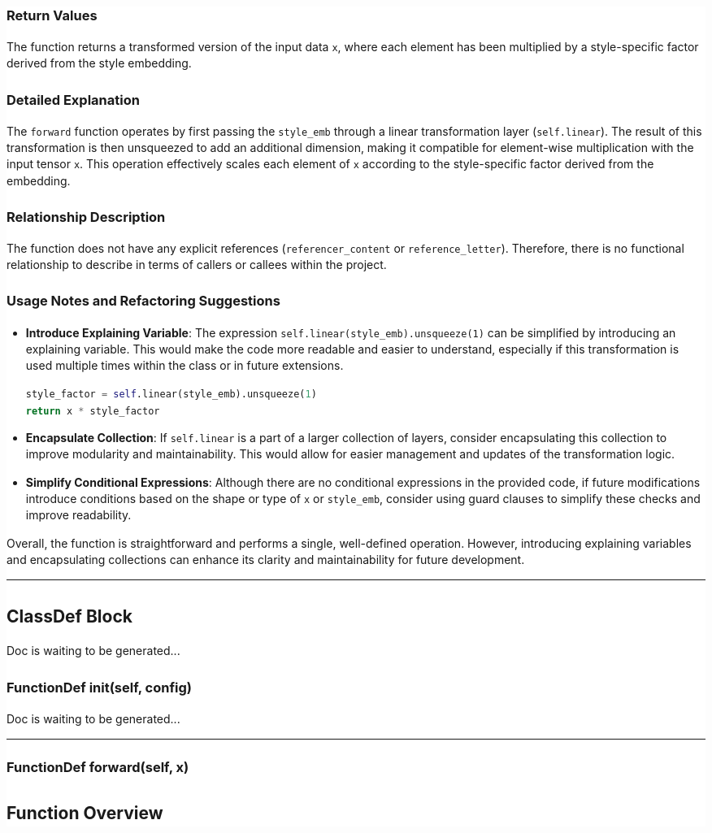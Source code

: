 ### Return Values

The function returns a transformed version of the input data `x`, where each element has been multiplied by a style-specific factor derived from the style embedding.

### Detailed Explanation

The `forward` function operates by first passing the `style_emb` through a linear transformation layer (`self.linear`). The result of this transformation is then unsqueezed to add an additional dimension, making it compatible for element-wise multiplication with the input tensor `x`. This operation effectively scales each element of `x` according to the style-specific factor derived from the embedding.

### Relationship Description

The function does not have any explicit references (`referencer_content` or `reference_letter`). Therefore, there is no functional relationship to describe in terms of callers or callees within the project.

### Usage Notes and Refactoring Suggestions

- **Introduce Explaining Variable**: The expression `self.linear(style_emb).unsqueeze(1)` can be simplified by introducing an explaining variable. This would make the code more readable and easier to understand, especially if this transformation is used multiple times within the class or in future extensions.

  ```python
  style_factor = self.linear(style_emb).unsqueeze(1)
  return x * style_factor
  ```

- **Encapsulate Collection**: If `self.linear` is a part of a larger collection of layers, consider encapsulating this collection to improve modularity and maintainability. This would allow for easier management and updates of the transformation logic.

- **Simplify Conditional Expressions**: Although there are no conditional expressions in the provided code, if future modifications introduce conditions based on the shape or type of `x` or `style_emb`, consider using guard clauses to simplify these checks and improve readability.

Overall, the function is straightforward and performs a single, well-defined operation. However, introducing explaining variables and encapsulating collections can enhance its clarity and maintainability for future development.
***
## ClassDef Block
Doc is waiting to be generated...
### FunctionDef __init__(self, config)
Doc is waiting to be generated...
***
### FunctionDef forward(self, x)
## Function Overview
